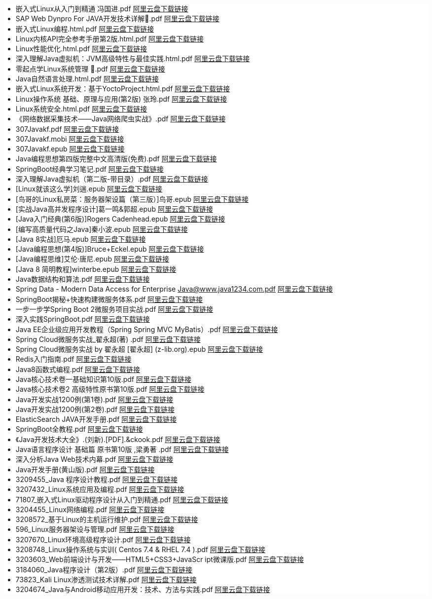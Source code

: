 - 嵌入式Linux从入门到精通 冯国进.pdf	[阿里云盘下载链接](https://www.aliyundrive.com/s/eHBNPwKt9Ek)
- SAP Web Dynpro For JAVA开发技术详解.pdf	[阿里云盘下载链接](https://www.aliyundrive.com/s/vFLdr8WQnzQ)
- 嵌入式Linux编程.html.pdf	[阿里云盘下载链接](https://www.aliyundrive.com/s/QwhsxL3vkdw)
- Linux内核API完全参考手册第2版.html.pdf	[阿里云盘下载链接](https://www.aliyundrive.com/s/C9xjFfo9RJk)
- Linux性能优化.html.pdf	[阿里云盘下载链接](https://www.aliyundrive.com/s/5Z96tpoadGY)
- 深入理解Java虚拟机：JVM高级特性与最佳实践.html.pdf	[阿里云盘下载链接](https://www.aliyundrive.com/s/AcMyitLG9Lw)
- 零起点学Linux系统管理  .pdf	[阿里云盘下载链接](https://www.aliyundrive.com/s/w5b3stHQMbW)
- Java自然语言处理.html.pdf	[阿里云盘下载链接](https://www.aliyundrive.com/s/ffK7apPXECN)
- 嵌入式Linux系统开发：基于YoctoProject.html.pdf	[阿里云盘下载链接](https://www.aliyundrive.com/s/mMJErgrEutN)
- Linux操作系统 基础、原理与应用(第2版) 张玲.pdf	[阿里云盘下载链接](https://www.aliyundrive.com/s/hoCzKj7tfB1)
- Linux系统安全.html.pdf	[阿里云盘下载链接](https://www.aliyundrive.com/s/BJo2Rz14EHP)
- 《网络数据采集技术——Java网络爬虫实战》.pdf	[阿里云盘下载链接](https://www.aliyundrive.com/s/CQ5dCtC84sz)
- 307Javakf.pdf	[阿里云盘下载链接](https://www.aliyundrive.com/s/98buL6j2ZnM)
- 307Javakf.mobi	[阿里云盘下载链接](https://www.aliyundrive.com/s/89LH94hr1nC)
- 307Javakf.epub	[阿里云盘下载链接](https://www.aliyundrive.com/s/GSn3DMTYqUH)
- Java编程思想第四版完整中文高清版(免费).pdf	[阿里云盘下载链接](https://www.aliyundrive.com/s/A2nsBndpEkg)
- SpringBoot经典学习笔记.pdf	[阿里云盘下载链接](https://www.aliyundrive.com/s/N34FSeByWVC)
- 深入理解Java虚拟机（第二版-带目录）.pdf	[阿里云盘下载链接](https://www.aliyundrive.com/s/3GwheQqkDga)
- [Linux就该这么学]刘遄.epub	[阿里云盘下载链接](https://www.aliyundrive.com/s/KfCWwYLXYvH)
- [鸟哥的Linux私房菜：服务器架设篇（第三版）]鸟哥.epub	[阿里云盘下载链接](https://www.aliyundrive.com/s/AMLgGVyZik1)
- [实战Java高并发程序设计]葛一鸣&郭超.epub	[阿里云盘下载链接](https://www.aliyundrive.com/s/cvfmELXC4xT)
- [Java入门经典(第6版)]Rogers Cadenhead.epub	[阿里云盘下载链接](https://www.aliyundrive.com/s/uj3UZK6k65k)
- [编写高质量代码之Java]秦小波.epub	[阿里云盘下载链接](https://www.aliyundrive.com/s/n7e4XRUMnou)
- [Java 8实战]厄马.epub	[阿里云盘下载链接](https://www.aliyundrive.com/s/Rfkb1mFEQXf)
- [Java编程思想(第4版)]Bruce+Eckel.epub	[阿里云盘下载链接](https://www.aliyundrive.com/s/aTa5nBsndD6)
- [Java编程思维]艾伦·唐尼.epub	[阿里云盘下载链接](https://www.aliyundrive.com/s/qoHnC1sjeTY)
- [Java 8 简明教程]winterbe.epub	[阿里云盘下载链接](https://www.aliyundrive.com/s/KYP1sh8qD1p)
- Java数据结构和算法.pdf	[阿里云盘下载链接](https://www.aliyundrive.com/s/HNQyQh5Qw5P)
- Spring Data - Modern Data Access for Enterprise Java@www.java1234.com.pdf	[阿里云盘下载链接](https://www.aliyundrive.com/s/dA545WXP3yt)
- SpringBoot揭秘+快速构建微服务体系.pdf	[阿里云盘下载链接](https://www.aliyundrive.com/s/6nhqm2km4HG)
- 一步一步学Spring Boot 2微服务项目实战.pdf	[阿里云盘下载链接](https://www.aliyundrive.com/s/qrkKnZumvDj)
- 深入实践SpringBoot.pdf	[阿里云盘下载链接](https://www.aliyundrive.com/s/pS5UShATdA5)
- Java EE企业级应用开发教程（Spring Spring MVC MyBatis）.pdf	[阿里云盘下载链接](https://www.aliyundrive.com/s/ZyzCJc5yQsQ)
- Spring Cloud微服务实战_翟永超(著) .pdf	[阿里云盘下载链接](https://www.aliyundrive.com/s/Nyw7GkLXg56)
- Spring Cloud微服务实战 by 翟永超 [翟永超] (z-lib.org).epub	[阿里云盘下载链接](https://www.aliyundrive.com/s/Dx3xtZK6RGX)
- Redis入门指南.pdf	[阿里云盘下载链接](https://www.aliyundrive.com/s/qLgYMqdvQbD)
- Java8函数式编程.pdf	[阿里云盘下载链接](https://www.aliyundrive.com/s/oyfELMGzBBP)
- Java核心技术卷一基础知识第10版.pdf	[阿里云盘下载链接](https://www.aliyundrive.com/s/JrSWMvCVkpF)
- Java核心技术卷2 高级特性原书第10版.pdf	[阿里云盘下载链接](https://www.aliyundrive.com/s/43XPHXsEd1J)
- Java开发实战1200例(第1卷).pdf	[阿里云盘下载链接](https://www.aliyundrive.com/s/ZNfN6UswtRZ)
- Java开发实战1200例(第2卷).pdf	[阿里云盘下载链接](https://www.aliyundrive.com/s/iRPhBBckNkg)
- ElasticSearch JAVA开发手册.pdf	[阿里云盘下载链接](https://www.aliyundrive.com/s/6esGzPrs3kJ)
- SpringBoot全教程.pdf	[阿里云盘下载链接](https://www.aliyundrive.com/s/BgesXurRdNt)
- 《Java开发技术大全》.(刘新).[PDF].&ckook.pdf	[阿里云盘下载链接](https://www.aliyundrive.com/s/67US3myTyEP)
- Java语言程序设计 基础篇 原书第10版 ,梁勇著 .pdf	[阿里云盘下载链接](https://www.aliyundrive.com/s/6cBUeSXM323)
- 深入分析Java Web技术内幕.pdf	[阿里云盘下载链接](https://www.aliyundrive.com/s/upPMWxjpx33)
- Java开发手册(黄山版).pdf	[阿里云盘下载链接](https://www.aliyundrive.com/s/dP1URcivZkS)
- 3209455_Java 程序设计教程.pdf	[阿里云盘下载链接](https://www.aliyundrive.com/s/5YxSjUHPTny)
- 3207432_Linux系统应用及编程.pdf	[阿里云盘下载链接](https://www.aliyundrive.com/s/YzodBDCaRA7)
- 71807_嵌入式Linux驱动程序设计从入门到精通.pdf	[阿里云盘下载链接](https://www.aliyundrive.com/s/CQU6ePZdo1h)
- 3204455_Linux网络编程.pdf	[阿里云盘下载链接](https://www.aliyundrive.com/s/xDbGVeU1max)
- 3208572_基于Linux的主机运行维护.pdf	[阿里云盘下载链接](https://www.aliyundrive.com/s/3wEqKjWu9st)
- 596_Linux服务器架设与管理.pdf	[阿里云盘下载链接](https://www.aliyundrive.com/s/uFs3xtqS8jw)
- 3207670_Linux环境高级程序设计.pdf	[阿里云盘下载链接](https://www.aliyundrive.com/s/mUDYbyGXAA9)
- 3208748_Linux操作系统与实训( Centos 7.4 & RHEL 7.4 ).pdf	[阿里云盘下载链接](https://www.aliyundrive.com/s/UHEyau7Li28)
- 3203603_Web前端设计与开发——HTML5+CSS3+JavaScr ipt微课版.pdf	[阿里云盘下载链接](https://www.aliyundrive.com/s/Yi3wCq7Nuse)
- 3184060_Java程序设计（第2版）.pdf	[阿里云盘下载链接](https://www.aliyundrive.com/s/jFWJBRC3AYv)
- 73823_Kali Linux渗透测试技术详解.pdf	[阿里云盘下载链接](https://www.aliyundrive.com/s/UEU2vZpwMW7)
- 3204674_Java与Android移动应用开发：技术、方法与实践.pdf	[阿里云盘下载链接](https://www.aliyundrive.com/s/SxN7epEeYv9)
